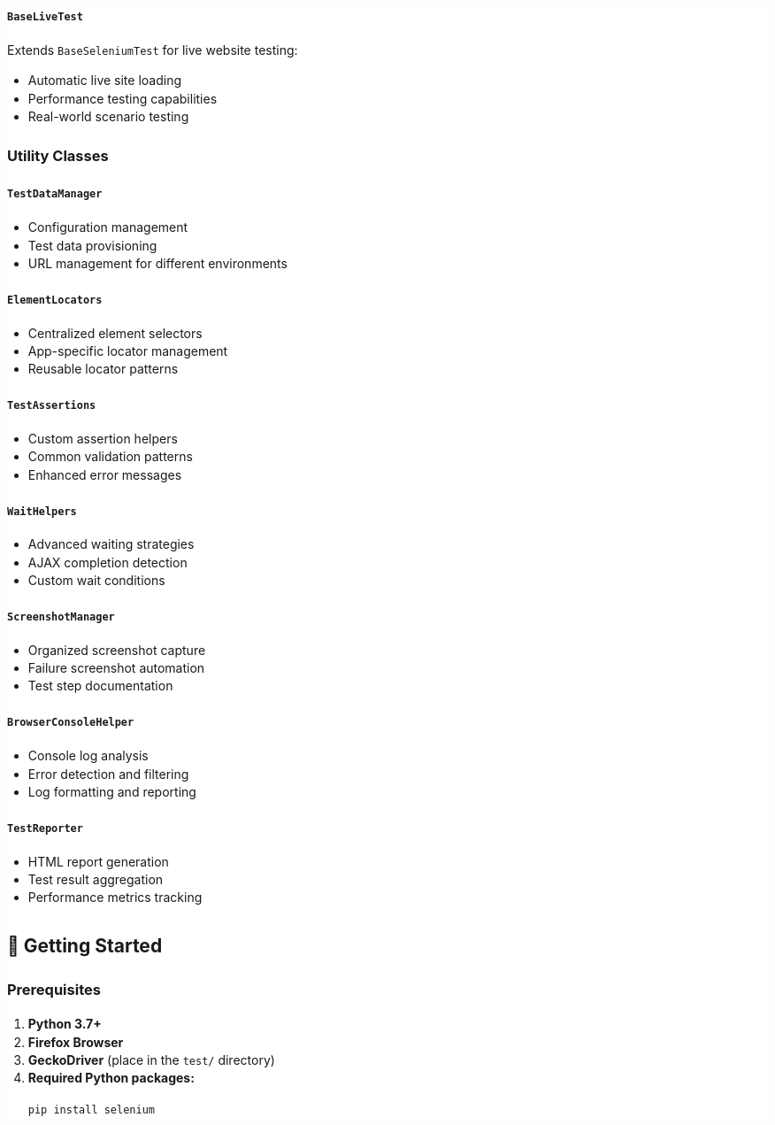 #### `BaseLiveTest`
Extends `BaseSeleniumTest` for live website testing:
- Automatic live site loading
- Performance testing capabilities
- Real-world scenario testing

### Utility Classes

#### `TestDataManager`
- Configuration management
- Test data provisioning
- URL management for different environments

#### `ElementLocators`
- Centralized element selectors
- App-specific locator management
- Reusable locator patterns

#### `TestAssertions`
- Custom assertion helpers
- Common validation patterns
- Enhanced error messages

#### `WaitHelpers`
- Advanced waiting strategies
- AJAX completion detection
- Custom wait conditions

#### `ScreenshotManager`
- Organized screenshot capture
- Failure screenshot automation
- Test step documentation

#### `BrowserConsoleHelper`
- Console log analysis
- Error detection and filtering
- Log formatting and reporting

#### `TestReporter`
- HTML report generation
- Test result aggregation
- Performance metrics tracking

## 🚀 Getting Started

### Prerequisites

1. **Python 3.7+**
2. **Firefox Browser**
3. **GeckoDriver** (place in the `test/` directory)
4. **Required Python packages:**
   ```bash
   pip install selenium
   ```
